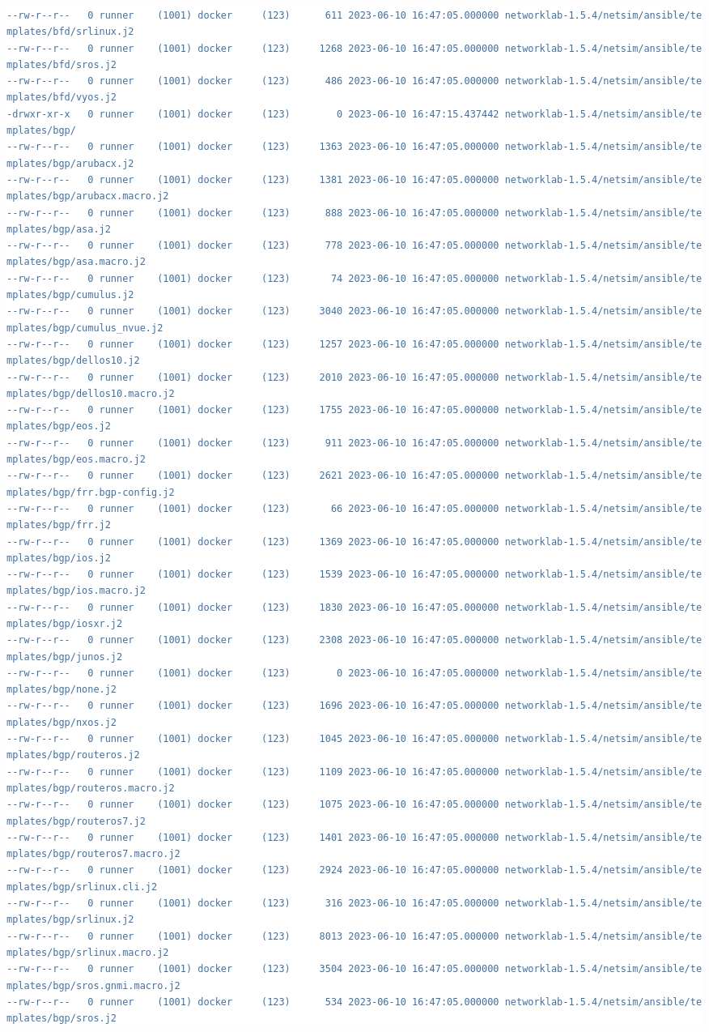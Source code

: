 ```diff
--rw-r--r--   0 runner    (1001) docker     (123)      611 2023-06-10 16:47:05.000000 networklab-1.5.4/netsim/ansible/templates/bfd/srlinux.j2
--rw-r--r--   0 runner    (1001) docker     (123)     1268 2023-06-10 16:47:05.000000 networklab-1.5.4/netsim/ansible/templates/bfd/sros.j2
--rw-r--r--   0 runner    (1001) docker     (123)      486 2023-06-10 16:47:05.000000 networklab-1.5.4/netsim/ansible/templates/bfd/vyos.j2
-drwxr-xr-x   0 runner    (1001) docker     (123)        0 2023-06-10 16:47:15.437442 networklab-1.5.4/netsim/ansible/templates/bgp/
--rw-r--r--   0 runner    (1001) docker     (123)     1363 2023-06-10 16:47:05.000000 networklab-1.5.4/netsim/ansible/templates/bgp/arubacx.j2
--rw-r--r--   0 runner    (1001) docker     (123)     1381 2023-06-10 16:47:05.000000 networklab-1.5.4/netsim/ansible/templates/bgp/arubacx.macro.j2
--rw-r--r--   0 runner    (1001) docker     (123)      888 2023-06-10 16:47:05.000000 networklab-1.5.4/netsim/ansible/templates/bgp/asa.j2
--rw-r--r--   0 runner    (1001) docker     (123)      778 2023-06-10 16:47:05.000000 networklab-1.5.4/netsim/ansible/templates/bgp/asa.macro.j2
--rw-r--r--   0 runner    (1001) docker     (123)       74 2023-06-10 16:47:05.000000 networklab-1.5.4/netsim/ansible/templates/bgp/cumulus.j2
--rw-r--r--   0 runner    (1001) docker     (123)     3040 2023-06-10 16:47:05.000000 networklab-1.5.4/netsim/ansible/templates/bgp/cumulus_nvue.j2
--rw-r--r--   0 runner    (1001) docker     (123)     1257 2023-06-10 16:47:05.000000 networklab-1.5.4/netsim/ansible/templates/bgp/dellos10.j2
--rw-r--r--   0 runner    (1001) docker     (123)     2010 2023-06-10 16:47:05.000000 networklab-1.5.4/netsim/ansible/templates/bgp/dellos10.macro.j2
--rw-r--r--   0 runner    (1001) docker     (123)     1755 2023-06-10 16:47:05.000000 networklab-1.5.4/netsim/ansible/templates/bgp/eos.j2
--rw-r--r--   0 runner    (1001) docker     (123)      911 2023-06-10 16:47:05.000000 networklab-1.5.4/netsim/ansible/templates/bgp/eos.macro.j2
--rw-r--r--   0 runner    (1001) docker     (123)     2621 2023-06-10 16:47:05.000000 networklab-1.5.4/netsim/ansible/templates/bgp/frr.bgp-config.j2
--rw-r--r--   0 runner    (1001) docker     (123)       66 2023-06-10 16:47:05.000000 networklab-1.5.4/netsim/ansible/templates/bgp/frr.j2
--rw-r--r--   0 runner    (1001) docker     (123)     1369 2023-06-10 16:47:05.000000 networklab-1.5.4/netsim/ansible/templates/bgp/ios.j2
--rw-r--r--   0 runner    (1001) docker     (123)     1539 2023-06-10 16:47:05.000000 networklab-1.5.4/netsim/ansible/templates/bgp/ios.macro.j2
--rw-r--r--   0 runner    (1001) docker     (123)     1830 2023-06-10 16:47:05.000000 networklab-1.5.4/netsim/ansible/templates/bgp/iosxr.j2
--rw-r--r--   0 runner    (1001) docker     (123)     2308 2023-06-10 16:47:05.000000 networklab-1.5.4/netsim/ansible/templates/bgp/junos.j2
--rw-r--r--   0 runner    (1001) docker     (123)        0 2023-06-10 16:47:05.000000 networklab-1.5.4/netsim/ansible/templates/bgp/none.j2
--rw-r--r--   0 runner    (1001) docker     (123)     1696 2023-06-10 16:47:05.000000 networklab-1.5.4/netsim/ansible/templates/bgp/nxos.j2
--rw-r--r--   0 runner    (1001) docker     (123)     1045 2023-06-10 16:47:05.000000 networklab-1.5.4/netsim/ansible/templates/bgp/routeros.j2
--rw-r--r--   0 runner    (1001) docker     (123)     1109 2023-06-10 16:47:05.000000 networklab-1.5.4/netsim/ansible/templates/bgp/routeros.macro.j2
--rw-r--r--   0 runner    (1001) docker     (123)     1075 2023-06-10 16:47:05.000000 networklab-1.5.4/netsim/ansible/templates/bgp/routeros7.j2
--rw-r--r--   0 runner    (1001) docker     (123)     1401 2023-06-10 16:47:05.000000 networklab-1.5.4/netsim/ansible/templates/bgp/routeros7.macro.j2
--rw-r--r--   0 runner    (1001) docker     (123)     2924 2023-06-10 16:47:05.000000 networklab-1.5.4/netsim/ansible/templates/bgp/srlinux.cli.j2
--rw-r--r--   0 runner    (1001) docker     (123)      316 2023-06-10 16:47:05.000000 networklab-1.5.4/netsim/ansible/templates/bgp/srlinux.j2
--rw-r--r--   0 runner    (1001) docker     (123)     8013 2023-06-10 16:47:05.000000 networklab-1.5.4/netsim/ansible/templates/bgp/srlinux.macro.j2
--rw-r--r--   0 runner    (1001) docker     (123)     3504 2023-06-10 16:47:05.000000 networklab-1.5.4/netsim/ansible/templates/bgp/sros.gnmi.macro.j2
--rw-r--r--   0 runner    (1001) docker     (123)      534 2023-06-10 16:47:05.000000 networklab-1.5.4/netsim/ansible/templates/bgp/sros.j2
```